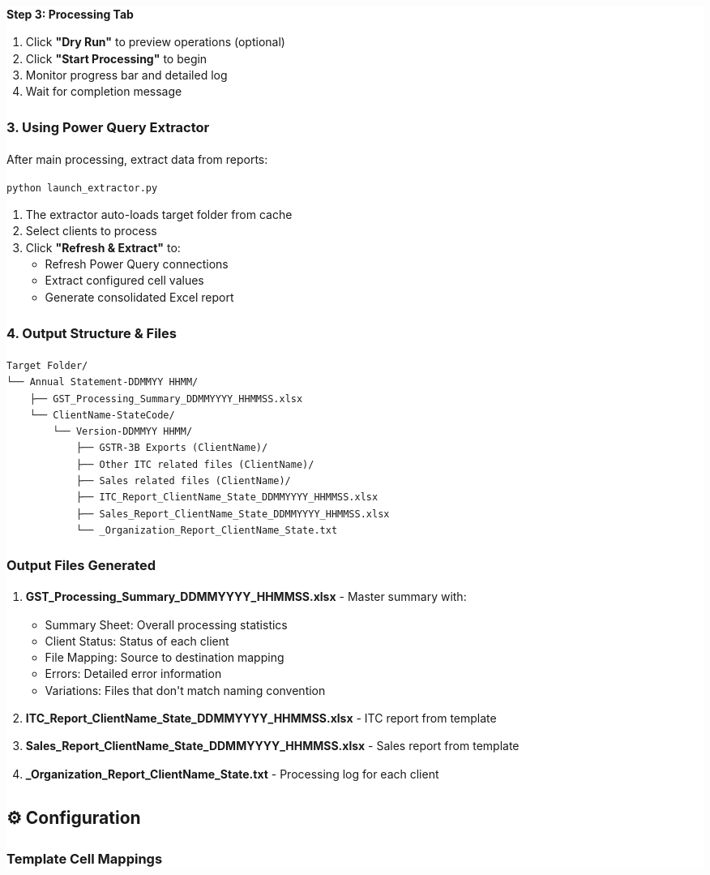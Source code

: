 **Step 3: Processing Tab**  
1. Click **"Dry Run"** to preview operations (optional)
2. Click **"Start Processing"** to begin
3. Monitor progress bar and detailed log
4. Wait for completion message

### 3. Using Power Query Extractor

After main processing, extract data from reports:
```bash
python launch_extractor.py
```

1. The extractor auto-loads target folder from cache
2. Select clients to process
3. Click **"Refresh & Extract"** to:
   - Refresh Power Query connections
   - Extract configured cell values
   - Generate consolidated Excel report

### 4. Output Structure & Files
```
Target Folder/
└── Annual Statement-DDMMYY HHMM/
    ├── GST_Processing_Summary_DDMMYYYY_HHMMSS.xlsx
    └── ClientName-StateCode/
        └── Version-DDMMYY HHMM/
            ├── GSTR-3B Exports (ClientName)/
            ├── Other ITC related files (ClientName)/
            ├── Sales related files (ClientName)/
            ├── ITC_Report_ClientName_State_DDMMYYYY_HHMMSS.xlsx
            ├── Sales_Report_ClientName_State_DDMMYYYY_HHMMSS.xlsx
            └── _Organization_Report_ClientName_State.txt
```

### Output Files Generated

1. **GST_Processing_Summary_DDMMYYYY_HHMMSS.xlsx** - Master summary with:
   - Summary Sheet: Overall processing statistics
   - Client Status: Status of each client
   - File Mapping: Source to destination mapping  
   - Errors: Detailed error information
   - Variations: Files that don't match naming convention

2. **ITC_Report_ClientName_State_DDMMYYYY_HHMMSS.xlsx** - ITC report from template
3. **Sales_Report_ClientName_State_DDMMYYYY_HHMMSS.xlsx** - Sales report from template
4. **_Organization_Report_ClientName_State.txt** - Processing log for each client

## ⚙️ Configuration

### Template Cell Mappings
